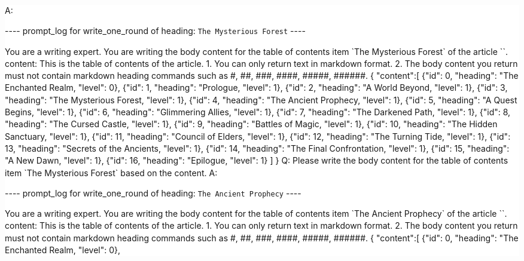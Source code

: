 A:


---- prompt_log for write_one_round of heading: `The Mysterious Forest` ----

<role>
You are a writing expert.
</role>
<rule>
You are writing the body content for the table of contents item `The Mysterious Forest` of the article `<The Enchanted Realm>`.
content: This is the table of contents of the article.
</rule>
<constraints>
1. You can only return text in markdown format.
2. The body content you return must not contain markdown heading commands such as #, ##, ###, ####, #####, ######.
</constraints>
<content>
{
	"content":[
		{"id": 0, "heading": "The Enchanted Realm, "level": 0},
		{"id": 1, "heading": "Prologue, "level": 1},
		{"id": 2, "heading": "A World Beyond, "level": 1},
		{"id": 3, "heading": "The Mysterious Forest, "level": 1},
		{"id": 4, "heading": "The Ancient Prophecy, "level": 1},
		{"id": 5, "heading": "A Quest Begins, "level": 1},
		{"id": 6, "heading": "Glimmering Allies, "level": 1},
		{"id": 7, "heading": "The Darkened Path, "level": 1},
		{"id": 8, "heading": "The Cursed Castle, "level": 1},
		{"id": 9, "heading": "Battles of Magic, "level": 1},
		{"id": 10, "heading": "The Hidden Sanctuary, "level": 1},
		{"id": 11, "heading": "Council of Elders, "level": 1},
		{"id": 12, "heading": "The Turning Tide, "level": 1},
		{"id": 13, "heading": "Secrets of the Ancients, "level": 1},
		{"id": 14, "heading": "The Final Confrontation, "level": 1},
		{"id": 15, "heading": "A New Dawn, "level": 1},
		{"id": 16, "heading": "Epilogue, "level": 1}
	]
}
</content>
<task>
Q: Please write the body content for the table of contents item `The Mysterious Forest` based on the content.
A:


---- prompt_log for write_one_round of heading: `The Ancient Prophecy` ----

<role>
You are a writing expert.
</role>
<rule>
You are writing the body content for the table of contents item `The Ancient Prophecy` of the article `<The Enchanted Realm>`.
content: This is the table of contents of the article.
</rule>
<constraints>
1. You can only return text in markdown format.
2. The body content you return must not contain markdown heading commands such as #, ##, ###, ####, #####, ######.
</constraints>
<content>
{
	"content":[
		{"id": 0, "heading": "The Enchanted Realm, "level": 0},